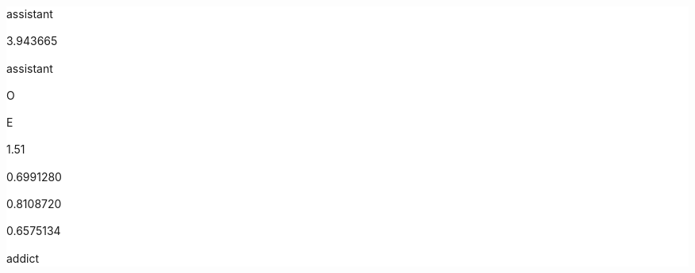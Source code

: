<td style="text-align:left;">

assistant

</td>

<td style="text-align:left;">

3.943665

</td>

<td style="text-align:left;">

assistant

</td>

<td style="text-align:left;">

O

</td>

<td style="text-align:left;">

E

</td>

<td style="text-align:right;">

1.51

</td>

<td style="text-align:right;">

0.6991280

</td>

<td style="text-align:right;">

0.8108720

</td>

<td style="text-align:right;">

0.6575134

</td>

</tr>

<tr>

<td style="text-align:left;">

addict

</td>

<td style="text-align:left;">
